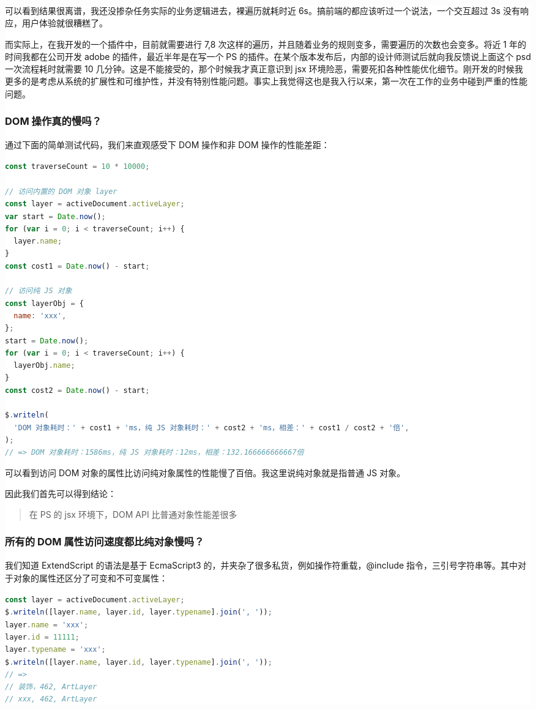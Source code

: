 可以看到结果很离谱，我还没掺杂任务实际的业务逻辑进去，裸遍历就耗时近 6s。搞前端的都应该听过一个说法，一个交互超过 3s 没有响应，用户体验就很糟糕了。

而实际上，在我开发的一个插件中，目前就需要进行 7,8 次这样的遍历，并且随着业务的规则变多，需要遍历的次数也会变多。将近 1 年的时间我都在公司开发 adobe 的插件，最近半年是在写一个 PS 的插件。在某个版本发布后，内部的设计师测试后就向我反馈说上面这个 psd 一次流程耗时就需要 10 几分钟。这是不能接受的，那个时候我才真正意识到 jsx 环境险恶，需要死扣各种性能优化细节。刚开发的时候我更多的是考虑从系统的扩展性和可维护性，并没有特别性能问题。事实上我觉得这也是我入行以来，第一次在工作的业务中碰到严重的性能问题。

### DOM 操作真的慢吗？

通过下面的简单测试代码，我们来直观感受下 DOM 操作和非 DOM 操作的性能差距：

```javascript
const traverseCount = 10 * 10000;

// 访问内置的 DOM 对象 layer
const layer = activeDocument.activeLayer;
var start = Date.now();
for (var i = 0; i < traverseCount; i++) {
  layer.name;
}
const cost1 = Date.now() - start;

// 访问纯 JS 对象
const layerObj = {
  name: 'xxx',
};
start = Date.now();
for (var i = 0; i < traverseCount; i++) {
  layerObj.name;
}
const cost2 = Date.now() - start;

$.writeln(
  'DOM 对象耗时：' + cost1 + 'ms，纯 JS 对象耗时：' + cost2 + 'ms，相差：' + cost1 / cost2 + '倍',
);
// => DOM 对象耗时：1586ms，纯 JS 对象耗时：12ms，相差：132.166666666667倍
```

可以看到访问 DOM 对象的属性比访问纯对象属性的性能慢了百倍。我这里说纯对象就是指普通 JS 对象。

因此我们首先可以得到结论：

> 在 PS 的 jsx 环境下，DOM API 比普通对象性能差很多

### 所有的 DOM 属性访问速度都比纯对象慢吗？

我们知道 ExtendScript 的语法是基于 EcmaScript3 的，并夹杂了很多私货，例如操作符重载，@include 指令，三引号字符串等。其中对于对象的属性还区分了可变和不可变属性：

```javascript
const layer = activeDocument.activeLayer;
$.writeln([layer.name, layer.id, layer.typename].join(', '));
layer.name = 'xxx';
layer.id = 11111;
layer.typename = 'xxx';
$.writeln([layer.name, layer.id, layer.typename].join(', '));
// =>
// 装饰，462, ArtLayer
// xxx, 462, ArtLayer
```
